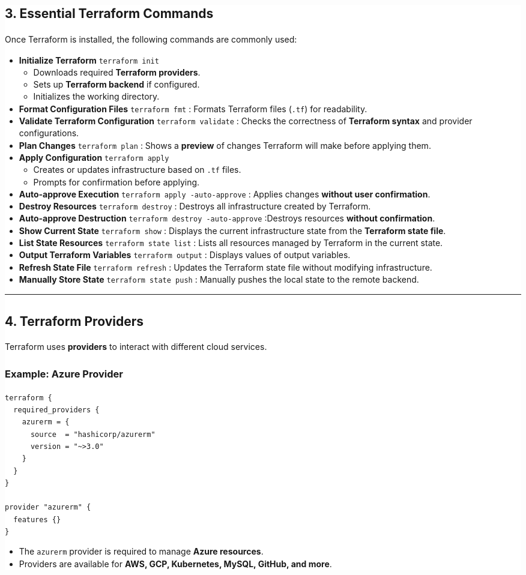 ## **3. Essential Terraform Commands**
Once Terraform is installed, the following commands are commonly used:

- **Initialize Terraform** `terraform init`
    - Downloads required **Terraform providers**.
    - Sets up **Terraform backend** if configured.
    - Initializes the working directory.
- **Format Configuration Files** `terraform fmt` : Formats Terraform files (`.tf`) for readability.
- **Validate Terraform Configuration** `terraform validate` : Checks the correctness of **Terraform syntax** and provider configurations.
- **Plan Changes** `terraform plan` : Shows a **preview** of changes Terraform will make before applying them.
- **Apply Configuration** `terraform apply`
    - Creates or updates infrastructure based on `.tf` files.
    - Prompts for confirmation before applying.
- **Auto-approve Execution** `terraform apply -auto-approve` : Applies changes **without user confirmation**.
- **Destroy Resources** `terraform destroy` : Destroys all infrastructure created by Terraform.
- **Auto-approve Destruction** `terraform destroy -auto-approve` :Destroys resources **without confirmation**.
- **Show Current State** `terraform show` : Displays the current infrastructure state from the **Terraform state file**.
- **List State Resources** `terraform state list` : Lists all resources managed by Terraform in the current state.
- **Output Terraform Variables** `terraform output` : Displays values of output variables.
- **Refresh State File** `terraform refresh` : Updates the Terraform state file without modifying infrastructure.
- **Manually Store State** `terraform state push` : Manually pushes the local state to the remote backend.

---

## **4. Terraform Providers**
Terraform uses **providers** to interact with different cloud services.

### **Example: Azure Provider**
```hcl
terraform {
  required_providers {
    azurerm = {
      source  = "hashicorp/azurerm"
      version = "~>3.0"
    }
  }
}

provider "azurerm" {
  features {}
}
```
- The `azurerm` provider is required to manage **Azure resources**.
- Providers are available for **AWS, GCP, Kubernetes, MySQL, GitHub, and more**.
